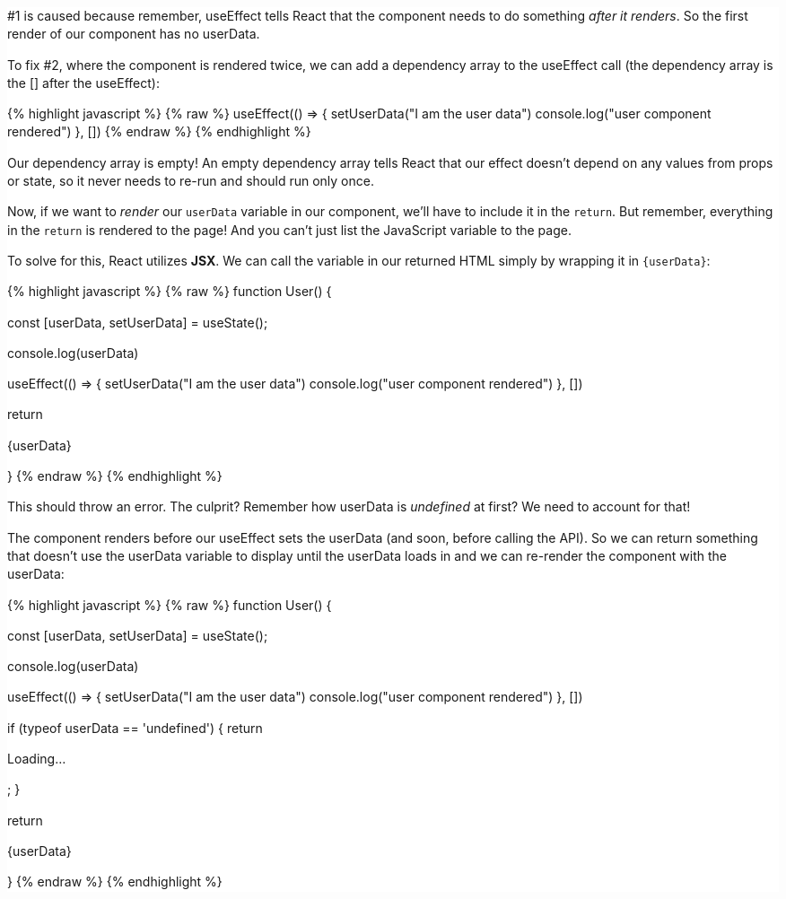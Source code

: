 #1 is caused because remember, useEffect tells React that the component needs to do something *after it renders*. So the first render of our component has no userData.

To fix #2, where the component is rendered twice, we can add a dependency array to the useEffect call (the dependency array is the [] after the useEffect):

{% highlight javascript %}
{% raw %}
  useEffect(() => {
    setUserData("I am the user data")
    console.log("user component rendered")
  }, [])
{% endraw %}
{% endhighlight %}

Our dependency array is empty! An empty dependency array tells React that our effect doesn’t depend on any values from props or state, so it never needs to re-run and should run only once.

Now, if we want to *render* our `userData` variable in our component, we’ll have to include it in the `return`. But remember, everything in the `return` is rendered to the page! And you can’t just list the JavaScript variable to the page.

To solve for this, React utilizes **JSX**. We can call the variable in our returned HTML simply by wrapping it in `{userData}`:

{% highlight javascript %}
{% raw %}
function User() {

  const [userData, setUserData] = useState();

  console.log(userData)

  useEffect(() => {
    setUserData("I am the user data")
    console.log("user component rendered")
  }, [])

  return <p>{userData}</p>
}
{% endraw %}
{% endhighlight %}

This should throw an error. The culprit? Remember how userData is *undefined* at first? We need to account for that!

The component renders before our useEffect sets the userData (and soon, before calling the API). So we can return something that doesn’t use the userData variable to display until the userData loads in and we can re-render the component with the userData:

{% highlight javascript %}
{% raw %}
function User() {

  const [userData, setUserData] = useState();

  console.log(userData)

  useEffect(() => {
    setUserData("I am the user data")
    console.log("user component rendered")
  }, [])

  if (typeof userData == 'undefined') {
    return <p>Loading…</p>;
  }

  return <p>{userData}</p>
}
{% endraw %}
{% endhighlight %}
